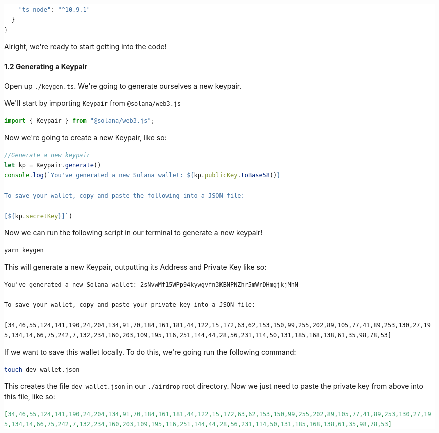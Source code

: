 ```js
    "ts-node": "^10.9.1"
  }
}
```

Alright, we're ready to start getting into the code!

#### 1.2 Generating a Keypair
Open up `./keygen.ts`. We're going to generate ourselves a new keypair.

We'll start by importing `Keypair` from `@solana/web3.js`

```ts
import { Keypair } from "@solana/web3.js";
```

Now we're going to create a new Keypair, like so:

```ts
//Generate a new keypair
let kp = Keypair.generate()
console.log(`You've generated a new Solana wallet: ${kp.publicKey.toBase58()}

To save your wallet, copy and paste the following into a JSON file:

[${kp.secretKey}]`)
```

Now we can run the following script in our terminal to generate a new keypair!

```sh
yarn keygen
```

This will generate a new Keypair, outputting its Address and Private Key like so:
```
You've generated a new Solana wallet: 2sNvwMf15WPp94kywgvfn3KBNPNZhr5mWrDHmgjkjMhN

To save your wallet, copy and paste your private key into a JSON file:

[34,46,55,124,141,190,24,204,134,91,70,184,161,181,44,122,15,172,63,62,153,150,99,255,202,89,105,77,41,89,253,130,27,195,134,14,66,75,242,7,132,234,160,203,109,195,116,251,144,44,28,56,231,114,50,131,185,168,138,61,35,98,78,53]
```

If we want to save this wallet locally. To do this, we're going run the following command:

```sh
touch dev-wallet.json
```
This creates the file `dev-wallet.json` in our `./airdrop` root directory. Now we just need to paste the private key from above into this file, like so:

```json
[34,46,55,124,141,190,24,204,134,91,70,184,161,181,44,122,15,172,63,62,153,150,99,255,202,89,105,77,41,89,253,130,27,195,134,14,66,75,242,7,132,234,160,203,109,195,116,251,144,44,28,56,231,114,50,131,185,168,138,61,35,98,78,53]
```
